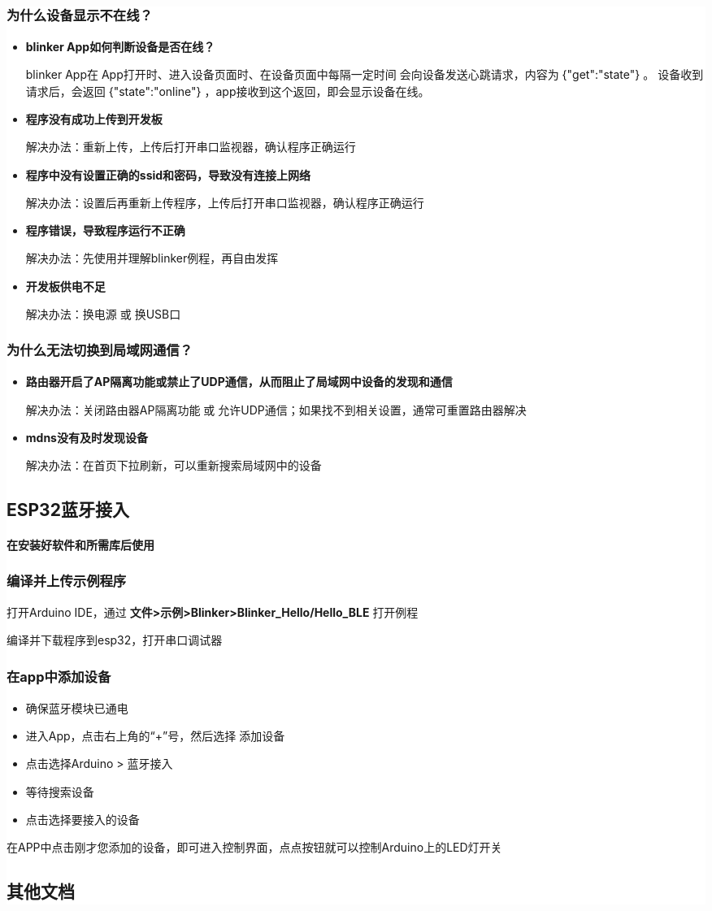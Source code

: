 ### 为什么设备显示不在线？

+ **blinker App如何判断设备是否在线？**

   blinker App在 App打开时、进入设备页面时、在设备页面中每隔一定时间 会向设备发送心跳请求，内容为 {"get":"state"} 。
   设备收到请求后，会返回 {"state":"online"} ，app接收到这个返回，即会显示设备在线。

+ **程序没有成功上传到开发板**

     解决办法：重新上传，上传后打开串口监视器，确认程序正确运行

+ **程序中没有设置正确的ssid和密码，导致没有连接上网络**

    解决办法：设置后再重新上传程序，上传后打开串口监视器，确认程序正确运行

+ **程序错误，导致程序运行不正确**

   解决办法：先使用并理解blinker例程，再自由发挥

+ **开发板供电不足**

   解决办法：换电源 或 换USB口

### 为什么无法切换到局域网通信？

+ **路由器开启了AP隔离功能或禁止了UDP通信，从而阻止了局域网中设备的发现和通信**

   解决办法：关闭路由器AP隔离功能 或 允许UDP通信；如果找不到相关设置，通常可重置路由器解决

 + **mdns没有及时发现设备**

   解决办法：在首页下拉刷新，可以重新搜索局域网中的设备
   
## ESP32蓝牙接入

**在安装好软件和所需库后使用**

### 编译并上传示例程序

打开Arduino IDE，通过 **文件>示例>Blinker>Blinker_Hello/Hello_BLE** 打开例程

编译并下载程序到esp32，打开串口调试器

### 在app中添加设备

+ 确保蓝牙模块已通电

+ 进入App，点击右上角的“+”号，然后选择 添加设备

+ 点击选择Arduino > 蓝牙接入

+ 等待搜索设备

+ 点击选择要接入的设备


在APP中点击刚才您添加的设备，即可进入控制界面，点点按钮就可以控制Arduino上的LED灯开关

## 其他文档
